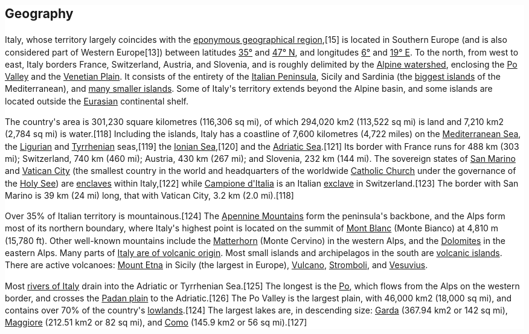 
## Geography

Italy, whose territory largely coincides with the [eponymous geographical region](https://en.wikipedia.org/wiki/Italy_(geographical_region)),[15] is located in Southern Europe (and is also considered part of Western Europe[13]) between latitudes [35°](https://en.wikipedia.org/wiki/35th_parallel_north) and [47° N](https://en.wikipedia.org/wiki/47th_parallel_north), and longitudes [6°](https://en.wikipedia.org/wiki/6th_meridian_east) and [19° E](https://en.wikipedia.org/wiki/19th_meridian_east). To the north, from west to east, Italy borders France, Switzerland, Austria, and Slovenia, and is roughly delimited by the [Alpine watershed](https://en.wikipedia.org/wiki/Alps), enclosing the [Po Valley](https://en.wikipedia.org/wiki/Po_Valley) and the [Venetian Plain](https://en.wikipedia.org/wiki/Venetian_Plain). It consists of the entirety of the [Italian Peninsula](https://en.wikipedia.org/wiki/Italian_Peninsula), Sicily and Sardinia (the [biggest islands](https://en.wikipedia.org/wiki/Mediterranean_islands#By_area) of the Mediterranean), and [many smaller islands](https://en.wikipedia.org/wiki/List_of_islands_of_Italy). Some of Italy's territory extends beyond the Alpine basin, and some islands are located outside the [Eurasian](https://en.wikipedia.org/wiki/Eurasia) continental shelf.

The country's area is 301,230 square kilometres (116,306 sq mi), of which 294,020 km2 (113,522 sq mi) is land and 7,210 km2 (2,784 sq mi) is water.[118] Including the islands, Italy has a coastline of 7,600 kilometres (4,722 miles) on the [Mediterranean Sea](https://en.wikipedia.org/wiki/Mediterranean_Sea), the [Ligurian](https://en.wikipedia.org/wiki/Ligurian_Sea) and [Tyrrhenian](https://en.wikipedia.org/wiki/Tyrrhenian_Sea) seas,[119] the [Ionian Sea](https://en.wikipedia.org/wiki/Ionian_Sea),[120] and the [Adriatic Sea](https://en.wikipedia.org/wiki/Adriatic_Sea).[121] Its border with France runs for 488 km (303 mi); Switzerland, 740 km (460 mi); Austria, 430 km (267 mi); and Slovenia, 232 km (144 mi). The sovereign states of [San Marino](https://en.wikipedia.org/wiki/San_Marino) and [Vatican City](https://en.wikipedia.org/wiki/Vatican_City) (the smallest country in the world and headquarters of the worldwide [Catholic Church](https://en.wikipedia.org/wiki/Catholic_Church) under the governance of the [Holy See](https://en.wikipedia.org/wiki/Holy_See)) are [enclaves](https://en.wikipedia.org/wiki/Enclave_and_exclave) within Italy,[122] while [Campione d'Italia](https://en.wikipedia.org/wiki/Campione_d%27Italia) is an Italian [exclave](https://en.wikipedia.org/wiki/Enclave_and_exclave) in Switzerland.[123] The border with San Marino is 39 km (24 mi) long, that with Vatican City, 3.2 km (2.0 mi).[118]

Over 35% of Italian territory is mountainous.[124] The [Apennine Mountains](https://en.wikipedia.org/wiki/Apennine_Mountains) form the peninsula's backbone, and the Alps form most of its northern boundary, where Italy's highest point is located on the summit of [Mont Blanc](https://en.wikipedia.org/wiki/Mont_Blanc) (Monte Bianco) at 4,810 m (15,780 ft). Other well-known mountains include the [Matterhorn](https://en.wikipedia.org/wiki/Matterhorn) (Monte Cervino) in the western Alps, and the [Dolomites](https://en.wikipedia.org/wiki/Dolomites) in the eastern Alps. Many parts of [Italy are of volcanic origin](https://en.wikipedia.org/wiki/Volcanism_of_Italy). Most small islands and archipelagos in the south are [volcanic islands](https://en.wikipedia.org/wiki/Volcanic_island). There are active volcanoes: [Mount Etna](https://en.wikipedia.org/wiki/Mount_Etna) in Sicily (the largest in Europe), [Vulcano](https://en.wikipedia.org/wiki/Vulcano), [Stromboli](https://en.wikipedia.org/wiki/Stromboli), and [Vesuvius](https://en.wikipedia.org/wiki/Vesuvius).

Most [rivers of Italy](https://en.wikipedia.org/wiki/Rivers_of_Italy) drain into the Adriatic or Tyrrhenian Sea.[125] The longest is the [Po](https://en.wikipedia.org/wiki/Po_(river)), which flows from the Alps on the western border, and crosses the [Padan plain](https://en.wikipedia.org/wiki/Padan_plain) to the Adriatic.[126] The Po Valley is the largest plain, with 46,000 km2 (18,000 sq mi), and contains over 70% of the country's [lowlands](https://en.wikipedia.org/wiki/Upland_and_lowland).[124] The largest lakes are, in descending size: [Garda](https://en.wikipedia.org/wiki/Lake_Garda) (367.94 km2 or 142 sq mi), [Maggiore](https://en.wikipedia.org/wiki/Lake_Maggiore) (212.51 km2 or 82 sq mi), and [Como](https://en.wikipedia.org/wiki/Lake_Como) (145.9 km2 or 56 sq mi).[127]
